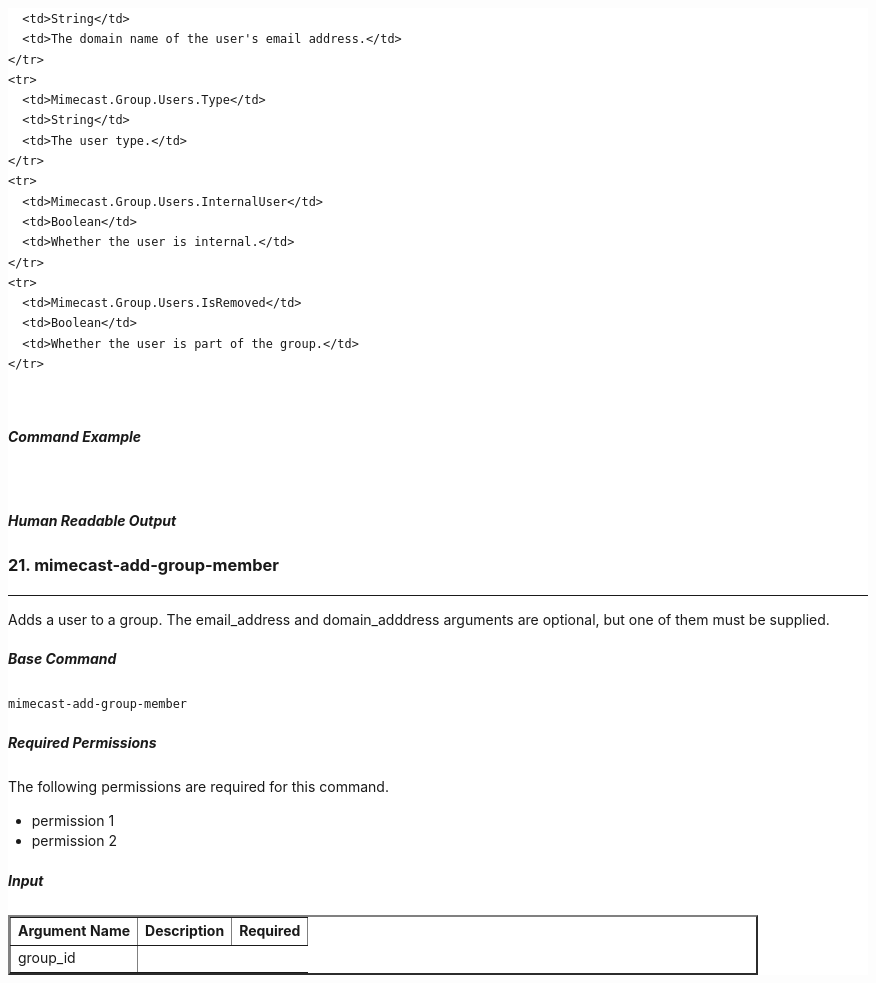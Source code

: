       <td>String</td>
      <td>The domain name of the user's email address.</td>
    </tr>
    <tr>
      <td>Mimecast.Group.Users.Type</td>
      <td>String</td>
      <td>The user type.</td>
    </tr>
    <tr>
      <td>Mimecast.Group.Users.InternalUser</td>
      <td>Boolean</td>
      <td>Whether the user is internal.</td>
    </tr>
    <tr>
      <td>Mimecast.Group.Users.IsRemoved</td>
      <td>Boolean</td>
      <td>Whether the user is part of the group.</td>
    </tr>
  </tbody>
</table>

<p>&nbsp;</p>
<h5>Command Example</h5>
<p>
  <code> </code>
</p>

<h5>Human Readable Output</h5>
<p>



</p>

<h3 id="mimecast-add-group-member">21. mimecast-add-group-member</h3>
<hr>
<p>Adds a user to a group. The email_address and domain_adddress arguments are optional, but one of them must be supplied.</p>
<h5>Base Command</h5>
<p>
  <code>mimecast-add-group-member</code>
</p>

<h5>Required Permissions</h5>
<p>The following permissions are required for this command.</p>
<ul>
    <li>permission 1</li>
    <li>permission 2</li>
</ul>
<h5>Input</h5>
<table style="width:750px" border="2" cellpadding="6">
  <thead>
    <tr>
      <th>
        <strong>Argument Name</strong>
      </th>
      <th>
        <strong>Description</strong>
      </th>
      <th>
        <strong>Required</strong>
      </th>
    </tr>
  </thead>
  <tbody>
    <tr>
      <td>group_id</td>